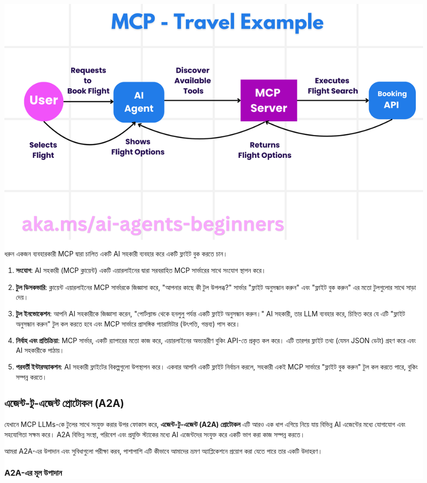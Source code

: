 ![MCP Diagram](../../../translated_images/mcp-diagram.e4ca1cbd551444a12e1f0eb300191a036ab01124fce71c864fe9cb7f4ac2a15d.bn.png)

ধরুন একজন ব্যবহারকারী MCP দ্বারা চালিত একটি AI সহকারী ব্যবহার করে একটি ফ্লাইট বুক করতে চান।

1. **সংযোগ**: AI সহকারী (MCP ক্লায়েন্ট) একটি এয়ারলাইনের দ্বারা সরবরাহিত MCP সার্ভারের সাথে সংযোগ স্থাপন করে।

2. **টুল ডিসকভারি**: ক্লায়েন্ট এয়ারলাইনের MCP সার্ভারকে জিজ্ঞাসা করে, "আপনার কাছে কী টুল উপলব্ধ?" সার্ভার "ফ্লাইট অনুসন্ধান করুন" এবং "ফ্লাইট বুক করুন" এর মতো টুলগুলোর সাথে সাড়া দেয়।

3. **টুল ইনভোকেশন**: আপনি AI সহকারীকে জিজ্ঞাসা করেন, "পোর্টল্যান্ড থেকে হনলুলু পর্যন্ত একটি ফ্লাইট অনুসন্ধান করুন।" AI সহকারী, তার LLM ব্যবহার করে, চিহ্নিত করে যে এটি "ফ্লাইট অনুসন্ধান করুন" টুল কল করতে হবে এবং MCP সার্ভারে প্রাসঙ্গিক প্যারামিটার (উৎপত্তি, গন্তব্য) পাস করে।

4. **নির্বাহ এবং প্রতিক্রিয়া**: MCP সার্ভার, একটি র‍্যাপারের মতো কাজ করে, এয়ারলাইনের অভ্যন্তরীণ বুকিং API-তে প্রকৃত কল করে। এটি তারপর ফ্লাইট তথ্য (যেমন JSON ডেটা) গ্রহণ করে এবং AI সহকারীকে পাঠায়।

5. **পরবর্তী ইন্টারঅ্যাকশন**: AI সহকারী ফ্লাইটের বিকল্পগুলো উপস্থাপন করে। একবার আপনি একটি ফ্লাইট নির্বাচন করলে, সহকারী একই MCP সার্ভারে "ফ্লাইট বুক করুন" টুল কল করতে পারে, বুকিং সম্পন্ন করতে।

## এজেন্ট-টু-এজেন্ট প্রোটোকল (A2A)

যেখানে MCP LLMs-কে টুলের সাথে সংযুক্ত করার উপর ফোকাস করে, **এজেন্ট-টু-এজেন্ট (A2A) প্রোটোকল** এটি আরও এক ধাপ এগিয়ে নিয়ে যায় বিভিন্ন AI এজেন্টের মধ্যে যোগাযোগ এবং সহযোগিতা সক্ষম করে। A2A বিভিন্ন সংস্থা, পরিবেশ এবং প্রযুক্তি স্ট্যাকের মধ্যে AI এজেন্টদের সংযুক্ত করে একটি ভাগ করা কাজ সম্পন্ন করতে।

আমরা A2A-এর উপাদান এবং সুবিধাগুলো পরীক্ষা করব, পাশাপাশি এটি কীভাবে আমাদের ভ্রমণ অ্যাপ্লিকেশনে প্রয়োগ করা যেতে পারে তার একটি উদাহরণ।

### A2A-এর মূল উপাদান
